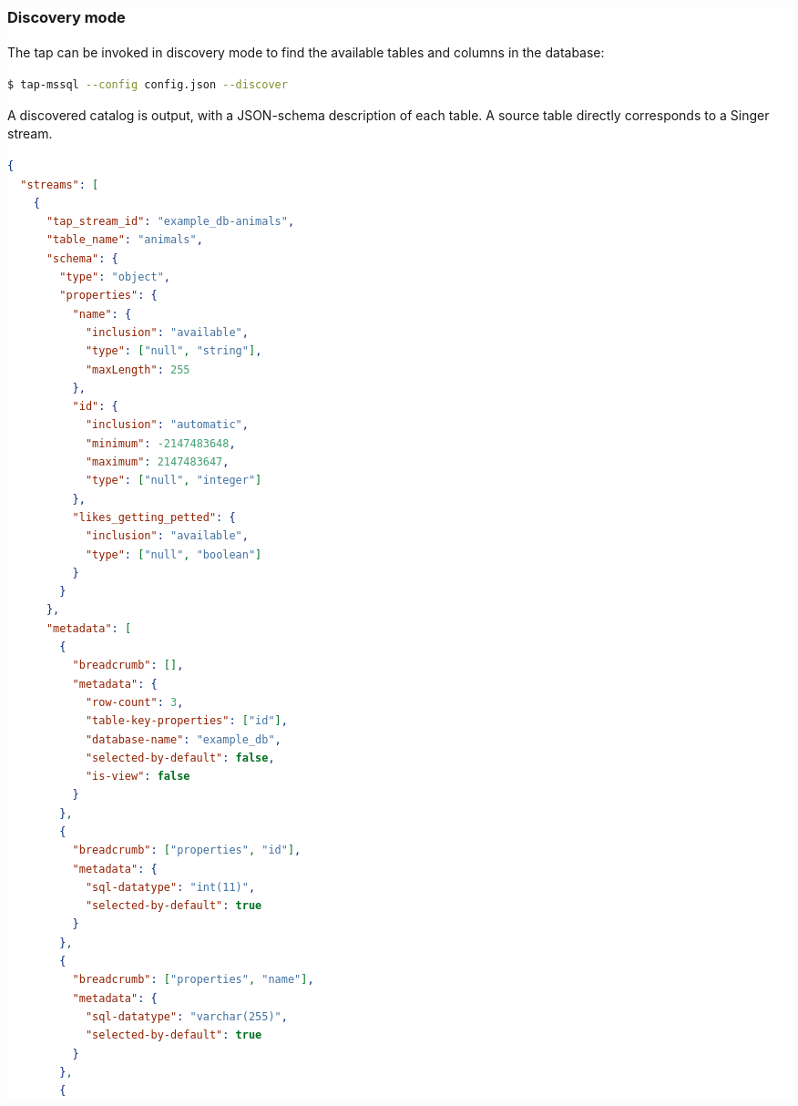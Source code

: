 ### Discovery mode

The tap can be invoked in discovery mode to find the available tables and
columns in the database:

```bash
$ tap-mssql --config config.json --discover

```

A discovered catalog is output, with a JSON-schema description of each table. A
source table directly corresponds to a Singer stream.

```json
{
  "streams": [
    {
      "tap_stream_id": "example_db-animals",
      "table_name": "animals",
      "schema": {
        "type": "object",
        "properties": {
          "name": {
            "inclusion": "available",
            "type": ["null", "string"],
            "maxLength": 255
          },
          "id": {
            "inclusion": "automatic",
            "minimum": -2147483648,
            "maximum": 2147483647,
            "type": ["null", "integer"]
          },
          "likes_getting_petted": {
            "inclusion": "available",
            "type": ["null", "boolean"]
          }
        }
      },
      "metadata": [
        {
          "breadcrumb": [],
          "metadata": {
            "row-count": 3,
            "table-key-properties": ["id"],
            "database-name": "example_db",
            "selected-by-default": false,
            "is-view": false
          }
        },
        {
          "breadcrumb": ["properties", "id"],
          "metadata": {
            "sql-datatype": "int(11)",
            "selected-by-default": true
          }
        },
        {
          "breadcrumb": ["properties", "name"],
          "metadata": {
            "sql-datatype": "varchar(255)",
            "selected-by-default": true
          }
        },
        {
```
